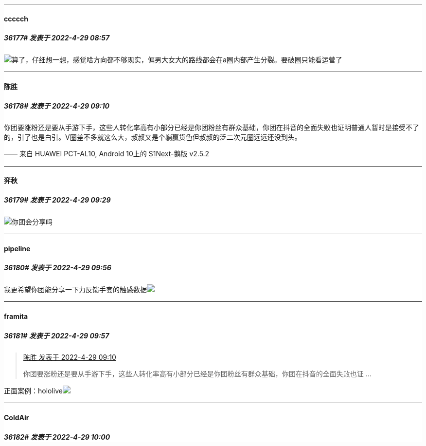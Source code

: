 *****

####  ccccch  
##### 36177#       发表于 2022-4-29 08:57

<img src="https://static.saraba1st.com/image/smiley/face2017/065.png" referrerpolicy="no-referrer">算了，仔细想一想，感觉啥方向都不够现实，偏男大女大的路线都会在a圈内部产生分裂。要破圈只能看运营了



*****

####  陈胜  
##### 36178#       发表于 2022-4-29 09:10

你团要涨粉还是要从手游下手，这些人转化率高有小部分已经是你团粉丝有群众基础，你团在抖音的全面失败也证明普通人暂时是接受不了的，引了也是白引。V圈差不多就这么大，叔叔又是个躺赢货色但叔叔的泛二次元圈远远还没到头。

—— 来自 HUAWEI PCT-AL10, Android 10上的 [S1Next-鹅版](https://github.com/ykrank/S1-Next/releases) v2.5.2



*****

####  弈秋  
##### 36179#       发表于 2022-4-29 09:29

<img src="https://p.sda1.dev/5/be65e997527459adf26aab6120c32425/CMP_20220429092853496.jpg" referrerpolicy="no-referrer">你团会分享吗



*****

####  pipeline  
##### 36180#       发表于 2022-4-29 09:56

我更希望你团能分享一下力反馈手套的触感数据<img src="https://static.saraba1st.com/image/smiley/face2017/076.png" referrerpolicy="no-referrer">



*****

####  framita  
##### 36181#       发表于 2022-4-29 09:57

<blockquote><a href="httphttps://bbs.saraba1st.com/2b/forum.php?mod=redirect&amp;goto=findpost&amp;pid=55628580&amp;ptid=2053980" target="_blank">陈胜 发表于 2022-4-29 09:10</a>

你团要涨粉还是要从手游下手，这些人转化率高有小部分已经是你团粉丝有群众基础，你团在抖音的全面失败也证 ...</blockquote>
正面案例：hololive<img src="https://static.saraba1st.com/image/smiley/face2017/065.png" referrerpolicy="no-referrer">

*****

####  ColdAir  
##### 36182#       发表于 2022-4-29 10:00

